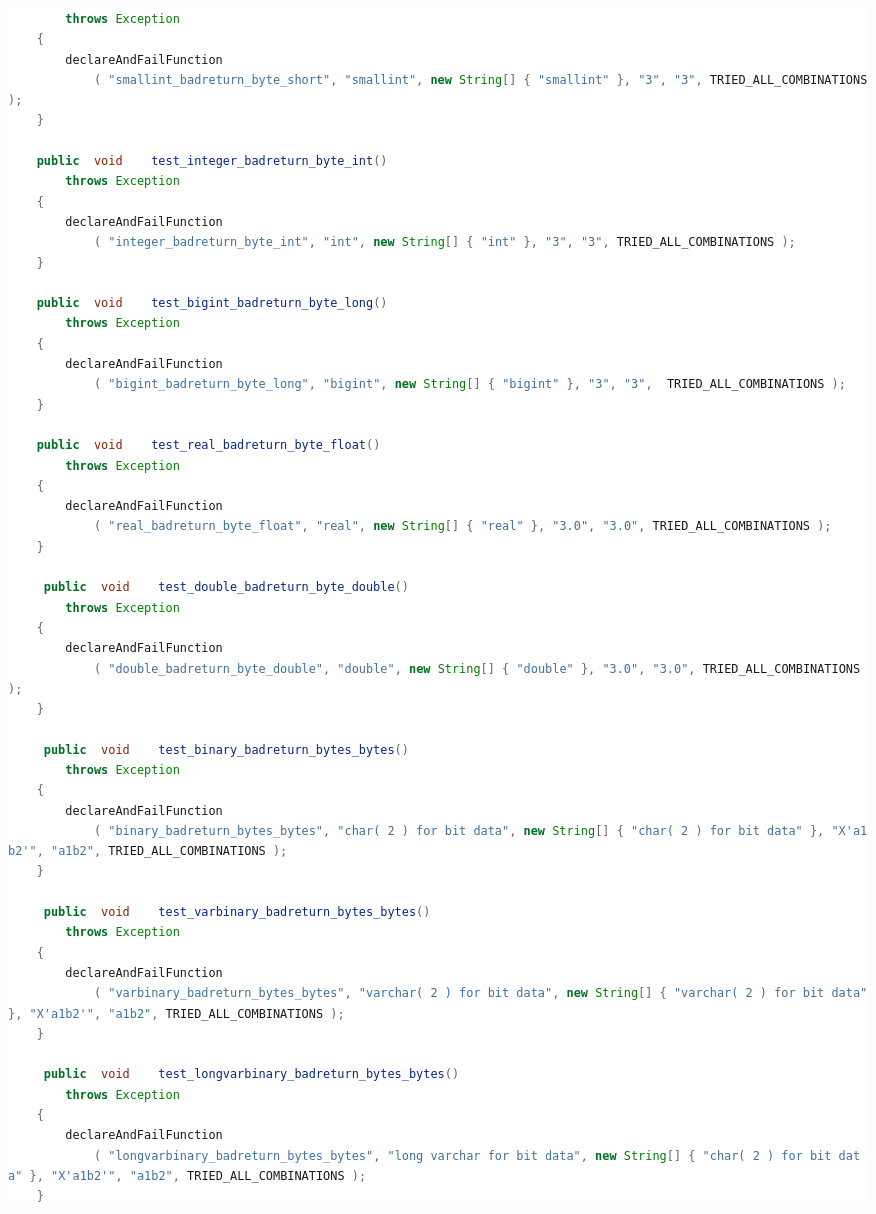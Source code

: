 ```java
        throws Exception
    {
        declareAndFailFunction
            ( "smallint_badreturn_byte_short", "smallint", new String[] { "smallint" }, "3", "3", TRIED_ALL_COMBINATIONS );
    }

    public  void    test_integer_badreturn_byte_int()
        throws Exception
    {
        declareAndFailFunction
            ( "integer_badreturn_byte_int", "int", new String[] { "int" }, "3", "3", TRIED_ALL_COMBINATIONS );
    }

    public  void    test_bigint_badreturn_byte_long()
        throws Exception
    {
        declareAndFailFunction
            ( "bigint_badreturn_byte_long", "bigint", new String[] { "bigint" }, "3", "3",  TRIED_ALL_COMBINATIONS );
    }

    public  void    test_real_badreturn_byte_float()
        throws Exception
    {
        declareAndFailFunction
            ( "real_badreturn_byte_float", "real", new String[] { "real" }, "3.0", "3.0", TRIED_ALL_COMBINATIONS );
    }

     public  void    test_double_badreturn_byte_double()
        throws Exception
    {
        declareAndFailFunction
            ( "double_badreturn_byte_double", "double", new String[] { "double" }, "3.0", "3.0", TRIED_ALL_COMBINATIONS );
    }

     public  void    test_binary_badreturn_bytes_bytes()
        throws Exception
    {
        declareAndFailFunction
            ( "binary_badreturn_bytes_bytes", "char( 2 ) for bit data", new String[] { "char( 2 ) for bit data" }, "X'a1b2'", "a1b2", TRIED_ALL_COMBINATIONS );
    }

     public  void    test_varbinary_badreturn_bytes_bytes()
        throws Exception
    {
        declareAndFailFunction
            ( "varbinary_badreturn_bytes_bytes", "varchar( 2 ) for bit data", new String[] { "varchar( 2 ) for bit data" }, "X'a1b2'", "a1b2", TRIED_ALL_COMBINATIONS );
    }

     public  void    test_longvarbinary_badreturn_bytes_bytes()
        throws Exception
    {
        declareAndFailFunction
            ( "longvarbinary_badreturn_bytes_bytes", "long varchar for bit data", new String[] { "char( 2 ) for bit data" }, "X'a1b2'", "a1b2", TRIED_ALL_COMBINATIONS );
    }

```